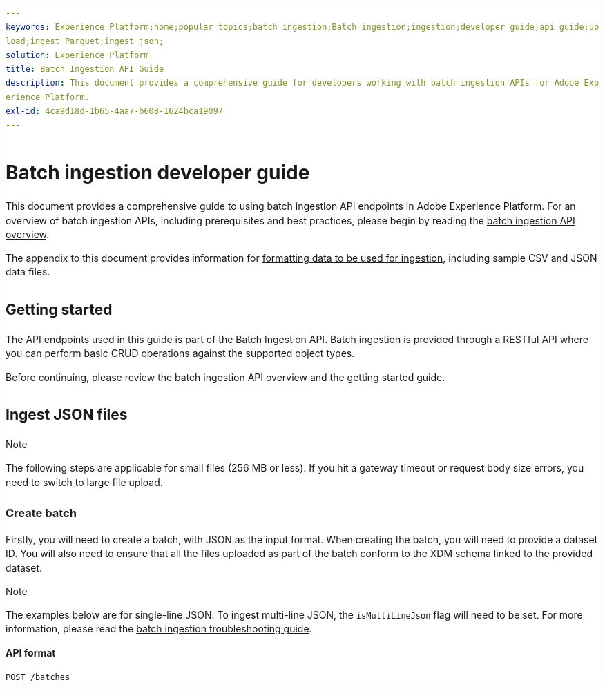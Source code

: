 ```yaml
---
keywords: Experience Platform;home;popular topics;batch ingestion;Batch ingestion;ingestion;developer guide;api guide;upload;ingest Parquet;ingest json;
solution: Experience Platform
title: Batch Ingestion API Guide
description: This document provides a comprehensive guide for developers working with batch ingestion APIs for Adobe Experience Platform.
exl-id: 4ca9d18d-1b65-4aa7-b608-1624bca19097
---
```

# Batch ingestion developer guide

This document provides a comprehensive guide to using [batch ingestion API endpoints](https://developer.adobe.com/experience-platform-apis/references/batch-ingestion/) in Adobe Experience Platform. For an overview of batch ingestion APIs, including prerequisites and best practices, please begin by reading the [batch ingestion API overview](overview.md).

The appendix to this document provides information for [formatting data to be used for ingestion](#data-transformation-for-batch-ingestion), including sample CSV and JSON data files.

## Getting started

The API endpoints used in this guide is part of the [Batch Ingestion API](https://developer.adobe.com/experience-platform-apis/references/batch-ingestion/). Batch ingestion is provided through a RESTful API where you can perform basic CRUD operations against the supported object types.

Before continuing, please review the [batch ingestion API overview](overview.md) and the [getting started guide](getting-started.md). 

## Ingest JSON files

>[!NOTE]
>
>The following steps are applicable for small files (256 MB or less). If you hit a gateway timeout or request body size errors, you need to switch to large file upload.

### Create batch

Firstly, you will need to create a batch, with JSON as the input format. When creating the batch, you will need to provide a dataset ID. You will also need to ensure that all the files uploaded as part of the batch conform to the XDM schema linked to the provided dataset.

>[!NOTE]
>
>The examples below are for single-line JSON. To ingest multi-line JSON, the `isMultiLineJson` flag will need to be set. For more information, please read the [batch ingestion troubleshooting guide](./troubleshooting.md).

**API format**

```http
POST /batches
```
